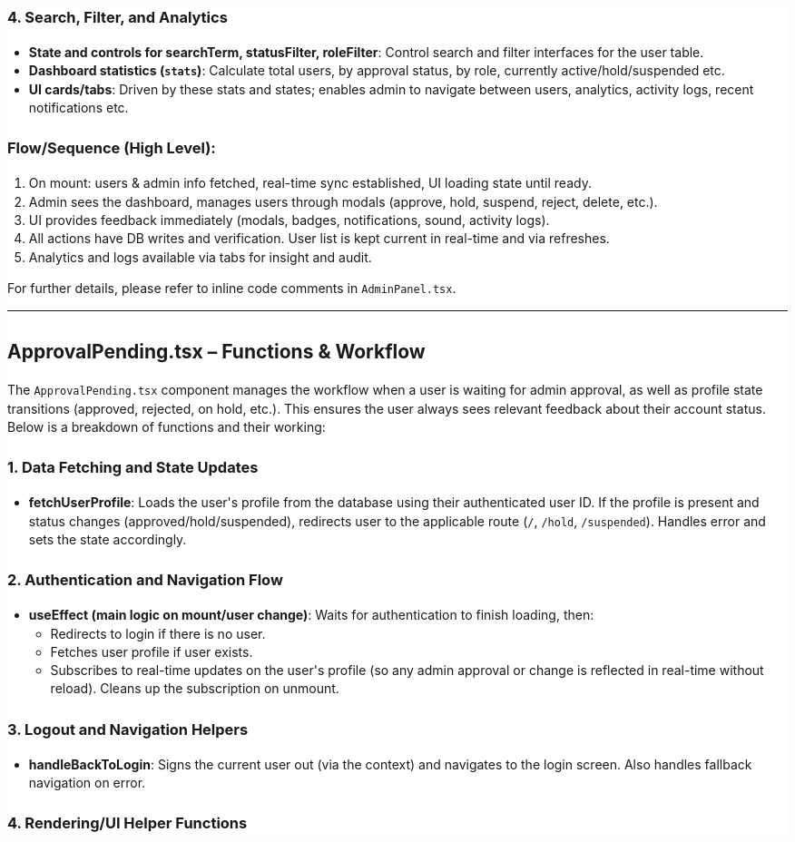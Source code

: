 ### 4. Search, Filter, and Analytics

- **State and controls for searchTerm, statusFilter, roleFilter**: Control search and filter interfaces for the user table.
- **Dashboard statistics (`stats`)**: Calculate total users, by approval status, by role, currently active/hold/suspended etc.
- **UI cards/tabs**: Driven by these stats and states; enables admin to navigate between users, analytics, activity logs, recent notifications etc.

### Flow/Sequence (High Level):

1. On mount: users & admin info fetched, real-time sync established, UI loading state until ready.
2. Admin sees the dashboard, manages users through modals (approve, hold, suspend, reject, delete, etc.).
3. UI provides feedback immediately (modals, badges, notifications, sound, activity logs).
4. All actions have DB writes and verification. User list is kept current in real-time and via refreshes.
5. Analytics and logs available via tabs for insight and audit.

For further details, please refer to inline code comments in `AdminPanel.tsx`.

---

## ApprovalPending.tsx – Functions & Workflow

The `ApprovalPending.tsx` component manages the workflow when a user is waiting for admin approval, as well as profile state transitions (approved, rejected, on hold, etc.). This ensures the user always sees relevant feedback about their account status. Below is a breakdown of functions and their working:

### 1. Data Fetching and State Updates

- **fetchUserProfile**: Loads the user's profile from the database using their authenticated user ID. If the profile is present and status changes (approved/hold/suspended), redirects user to the applicable route (`/`, `/hold`, `/suspended`). Handles error and sets the state accordingly.

### 2. Authentication and Navigation Flow

- **useEffect (main logic on mount/user change)**: Waits for authentication to finish loading, then:
  - Redirects to login if there is no user.
  - Fetches user profile if user exists.
  - Subscribes to real-time updates on the user's profile (so any admin approval or change is reflected in real-time without reload). Cleans up the subscription on unmount.

### 3. Logout and Navigation Helpers

- **handleBackToLogin**: Signs the current user out (via the context) and navigates to the login screen. Also handles fallback navigation on error.

### 4. Rendering/UI Helper Functions
